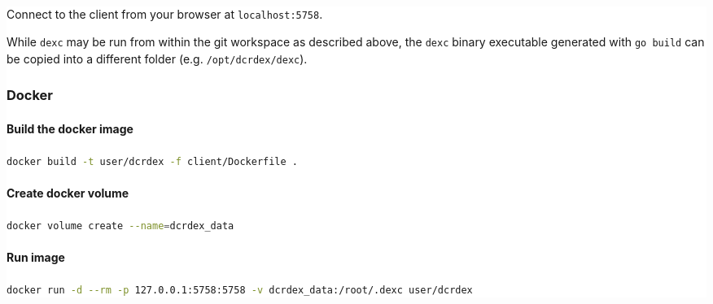 Connect to the client from your browser at `localhost:5758`.

While `dexc` may be run from within the git workspace as described above, the
`dexc` binary executable generated with `go build` can be copied into a
different folder (e.g. `/opt/dcrdex/dexc`).

### Docker

#### Build the docker image

```sh
docker build -t user/dcrdex -f client/Dockerfile .
```

#### Create docker volume

```sh
docker volume create --name=dcrdex_data
```

#### Run image

```sh
docker run -d --rm -p 127.0.0.1:5758:5758 -v dcrdex_data:/root/.dexc user/dcrdex
```
